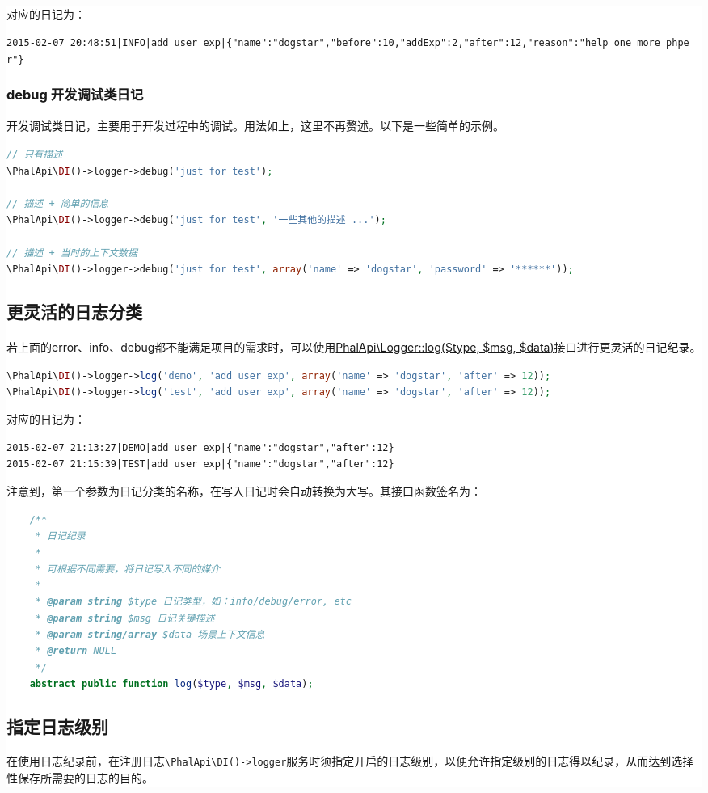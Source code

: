 对应的日记为：
```
2015-02-07 20:48:51|INFO|add user exp|{"name":"dogstar","before":10,"addExp":2,"after":12,"reason":"help one more phper"}
```  

### debug 开发调试类日记

开发调试类日记，主要用于开发过程中的调试。用法如上，这里不再赘述。以下是一些简单的示例。  
```php
// 只有描述
\PhalApi\DI()->logger->debug('just for test');

// 描述 + 简单的信息
\PhalApi\DI()->logger->debug('just for test', '一些其他的描述 ...');

// 描述 + 当时的上下文数据
\PhalApi\DI()->logger->debug('just for test', array('name' => 'dogstar', 'password' => '******'));
```

## 更灵活的日志分类  

若上面的error、info、debug都不能满足项目的需求时，可以使用[PhalApi\Logger::log($type, $msg, $data)](https://github.com/phalapi/kernal/blob/master/src/Logger.php#L75)接口进行更灵活的日记纪录。  
```php
\PhalApi\DI()->logger->log('demo', 'add user exp', array('name' => 'dogstar', 'after' => 12));
\PhalApi\DI()->logger->log('test', 'add user exp', array('name' => 'dogstar', 'after' => 12));
```

对应的日记为：
```
2015-02-07 21:13:27|DEMO|add user exp|{"name":"dogstar","after":12}
2015-02-07 21:15:39|TEST|add user exp|{"name":"dogstar","after":12}
```
  
注意到，第一个参数为日记分类的名称，在写入日记时会自动转换为大写。其接口函数签名为：  
```php
    /**
     * 日记纪录
     *
     * 可根据不同需要，将日记写入不同的媒介
     *
     * @param string $type 日记类型，如：info/debug/error, etc
     * @param string $msg 日记关键描述
     * @param string/array $data 场景上下文信息
     * @return NULL
     */
    abstract public function log($type, $msg, $data);
```

## 指定日志级别

在使用日志纪录前，在注册日志```\PhalApi\DI()->logger```服务时须指定开启的日志级别，以便允许指定级别的日志得以纪录，从而达到选择性保存所需要的日志的目的。  
